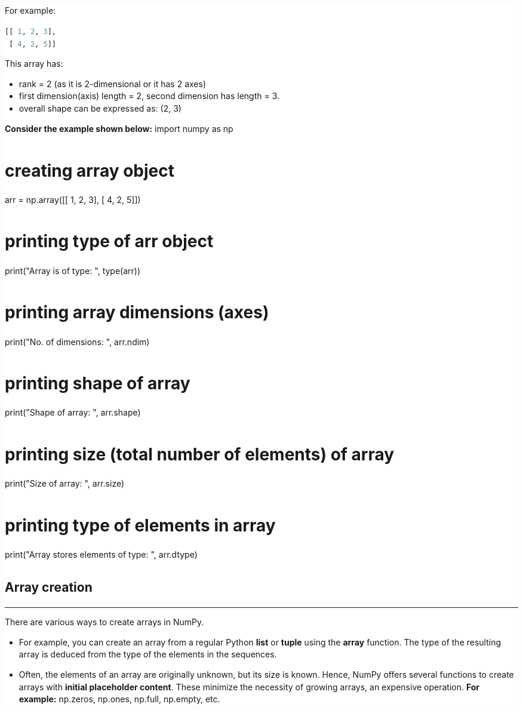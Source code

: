 For example:
```python
[[ 1, 2, 3],
 [ 4, 2, 5]]
```  
This array has:
- rank = 2 (as it is 2-dimensional or it has 2 axes)
- first dimension(axis) length = 2, second dimension has length = 3.
- overall shape can be expressed as: (2, 3)

**Consider the example shown below:**
import numpy as np

# creating array object
arr = np.array([[ 1, 2, 3],
                [ 4, 2, 5]])

# printing type of arr object
print("Array is of type: ", type(arr))

# printing array dimensions (axes)
print("No. of dimensions: ", arr.ndim)

# printing shape of array
print("Shape of array: ", arr.shape)

# printing size (total number of elements) of array
print("Size of array: ", arr.size)

# printing type of elements in array
print("Array stores elements of type: ", arr.dtype)
## Array creation
---
There are various ways to create arrays in NumPy.

- For example, you can create an array from a regular Python **list** or **tuple** using the **array** function. The type of the resulting array is deduced from the type of the elements in the sequences.


- Often, the elements of an array are originally unknown, but its size is known. Hence, NumPy offers several functions to create arrays with **initial placeholder content**. These minimize the necessity of growing arrays, an expensive operation. **For example:** np.zeros, np.ones, np.full, np.empty, etc.
